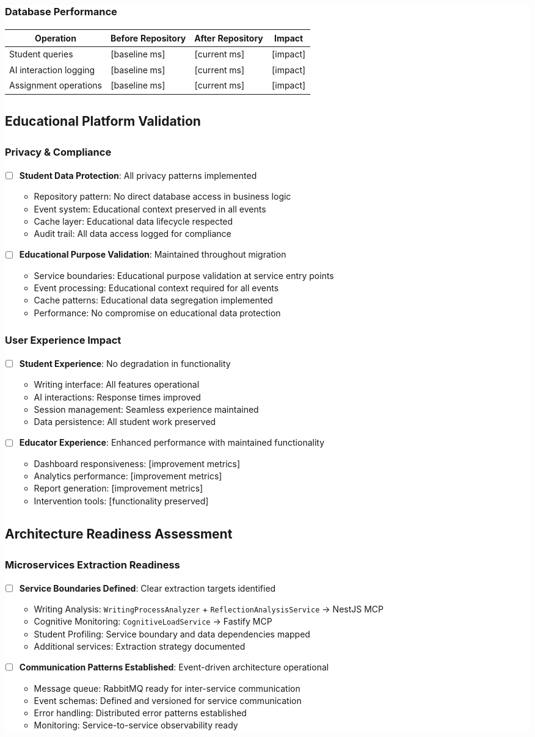 ### Database Performance
| Operation | Before Repository | After Repository | Impact |
|-----------|-------------------|------------------|--------|
| Student queries | [baseline ms] | [current ms] | [impact] |
| AI interaction logging | [baseline ms] | [current ms] | [impact] |
| Assignment operations | [baseline ms] | [current ms] | [impact] |

## Educational Platform Validation

### Privacy & Compliance
- [ ] **Student Data Protection**: All privacy patterns implemented
  - Repository pattern: No direct database access in business logic
  - Event system: Educational context preserved in all events
  - Cache layer: Educational data lifecycle respected
  - Audit trail: All data access logged for compliance

- [ ] **Educational Purpose Validation**: Maintained throughout migration
  - Service boundaries: Educational purpose validation at service entry points
  - Event processing: Educational context required for all events
  - Cache patterns: Educational data segregation implemented
  - Performance: No compromise on educational data protection

### User Experience Impact
- [ ] **Student Experience**: No degradation in functionality
  - Writing interface: All features operational
  - AI interactions: Response times improved
  - Session management: Seamless experience maintained
  - Data persistence: All student work preserved

- [ ] **Educator Experience**: Enhanced performance with maintained functionality
  - Dashboard responsiveness: [improvement metrics]
  - Analytics performance: [improvement metrics]
  - Report generation: [improvement metrics]
  - Intervention tools: [functionality preserved]

## Architecture Readiness Assessment

### Microservices Extraction Readiness
- [ ] **Service Boundaries Defined**: Clear extraction targets identified
  - Writing Analysis: `WritingProcessAnalyzer` + `ReflectionAnalysisService` → NestJS MCP
  - Cognitive Monitoring: `CognitiveLoadService` → Fastify MCP
  - Student Profiling: Service boundary and data dependencies mapped
  - Additional services: Extraction strategy documented

- [ ] **Communication Patterns Established**: Event-driven architecture operational
  - Message queue: RabbitMQ ready for inter-service communication
  - Event schemas: Defined and versioned for service communication
  - Error handling: Distributed error patterns established
  - Monitoring: Service-to-service observability ready
